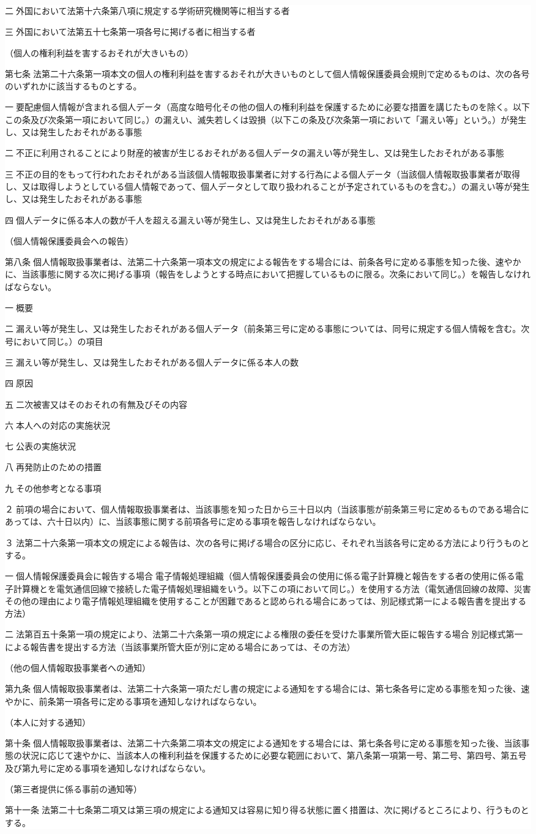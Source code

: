 二 外国において法第十六条第八項に規定する学術研究機関等に相当する者

三 外国において法第五十七条第一項各号に掲げる者に相当する者

（個人の権利利益を害するおそれが大きいもの）

第七条 法第二十六条第一項本文の個人の権利利益を害するおそれが大きいものとして個人情報保護委員会規則で定めるものは、次の各号のいずれかに該当するものとする。

一 要配慮個人情報が含まれる個人データ（高度な暗号化その他の個人の権利利益を保護するために必要な措置を講じたものを除く。以下この条及び次条第一項において同じ。）の漏えい、滅失若しくは毀損（以下この条及び次条第一項において「漏えい等」という。）が発生し、又は発生したおそれがある事態

二 不正に利用されることにより財産的被害が生じるおそれがある個人データの漏えい等が発生し、又は発生したおそれがある事態

三 不正の目的をもって行われたおそれがある当該個人情報取扱事業者に対する行為による個人データ（当該個人情報取扱事業者が取得し、又は取得しようとしている個人情報であって、個人データとして取り扱われることが予定されているものを含む。）の漏えい等が発生し、又は発生したおそれがある事態

四 個人データに係る本人の数が千人を超える漏えい等が発生し、又は発生したおそれがある事態

（個人情報保護委員会への報告）

第八条 個人情報取扱事業者は、法第二十六条第一項本文の規定による報告をする場合には、前条各号に定める事態を知った後、速やかに、当該事態に関する次に掲げる事項（報告をしようとする時点において把握しているものに限る。次条において同じ。）を報告しなければならない。

一 概要

二 漏えい等が発生し、又は発生したおそれがある個人データ（前条第三号に定める事態については、同号に規定する個人情報を含む。次号において同じ。）の項目

三 漏えい等が発生し、又は発生したおそれがある個人データに係る本人の数

四 原因

五 二次被害又はそのおそれの有無及びその内容

六 本人への対応の実施状況

七 公表の実施状況

八 再発防止のための措置

九 その他参考となる事項

２ 前項の場合において、個人情報取扱事業者は、当該事態を知った日から三十日以内（当該事態が前条第三号に定めるものである場合にあっては、六十日以内）に、当該事態に関する前項各号に定める事項を報告しなければならない。

３ 法第二十六条第一項本文の規定による報告は、次の各号に掲げる場合の区分に応じ、それぞれ当該各号に定める方法により行うものとする。

一 個人情報保護委員会に報告する場合 電子情報処理組織（個人情報保護委員会の使用に係る電子計算機と報告をする者の使用に係る電子計算機とを電気通信回線で接続した電子情報処理組織をいう。以下この項において同じ。）を使用する方法（電気通信回線の故障、災害その他の理由により電子情報処理組織を使用することが困難であると認められる場合にあっては、別記様式第一による報告書を提出する方法）

二 法第百五十条第一項の規定により、法第二十六条第一項の規定による権限の委任を受けた事業所管大臣に報告する場合 別記様式第一による報告書を提出する方法（当該事業所管大臣が別に定める場合にあっては、その方法）

（他の個人情報取扱事業者への通知）

第九条 個人情報取扱事業者は、法第二十六条第一項ただし書の規定による通知をする場合には、第七条各号に定める事態を知った後、速やかに、前条第一項各号に定める事項を通知しなければならない。

（本人に対する通知）

第十条 個人情報取扱事業者は、法第二十六条第二項本文の規定による通知をする場合には、第七条各号に定める事態を知った後、当該事態の状況に応じて速やかに、当該本人の権利利益を保護するために必要な範囲において、第八条第一項第一号、第二号、第四号、第五号及び第九号に定める事項を通知しなければならない。

（第三者提供に係る事前の通知等）

第十一条 法第二十七条第二項又は第三項の規定による通知又は容易に知り得る状態に置く措置は、次に掲げるところにより、行うものとする。
